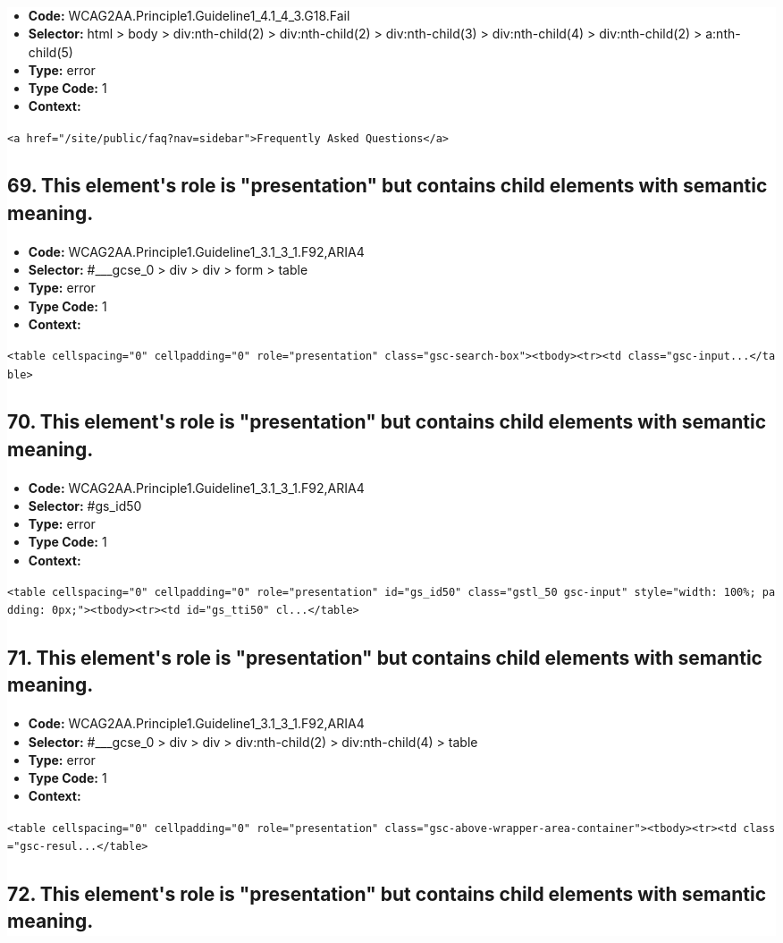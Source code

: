 - **Code:** WCAG2AA.Principle1.Guideline1_4.1_4_3.G18.Fail
- **Selector:** html > body > div:nth-child(2) > div:nth-child(2) > div:nth-child(3) > div:nth-child(4) > div:nth-child(2) > a:nth-child(5)
- **Type:** error
- **Type Code:** 1
- **Context:**

```
<a href="/site/public/faq?nav=sidebar">Frequently Asked Questions</a>
```

## 69. This element's role is "presentation" but contains child elements with semantic meaning.

- **Code:** WCAG2AA.Principle1.Guideline1_3.1_3_1.F92,ARIA4
- **Selector:** #___gcse_0 > div > div > form > table
- **Type:** error
- **Type Code:** 1
- **Context:**

```
<table cellspacing="0" cellpadding="0" role="presentation" class="gsc-search-box"><tbody><tr><td class="gsc-input...</table>
```

## 70. This element's role is "presentation" but contains child elements with semantic meaning.

- **Code:** WCAG2AA.Principle1.Guideline1_3.1_3_1.F92,ARIA4
- **Selector:** #gs_id50
- **Type:** error
- **Type Code:** 1
- **Context:**

```
<table cellspacing="0" cellpadding="0" role="presentation" id="gs_id50" class="gstl_50 gsc-input" style="width: 100%; padding: 0px;"><tbody><tr><td id="gs_tti50" cl...</table>
```

## 71. This element's role is "presentation" but contains child elements with semantic meaning.

- **Code:** WCAG2AA.Principle1.Guideline1_3.1_3_1.F92,ARIA4
- **Selector:** #___gcse_0 > div > div > div:nth-child(2) > div:nth-child(4) > table
- **Type:** error
- **Type Code:** 1
- **Context:**

```
<table cellspacing="0" cellpadding="0" role="presentation" class="gsc-above-wrapper-area-container"><tbody><tr><td class="gsc-resul...</table>
```

## 72. This element's role is "presentation" but contains child elements with semantic meaning.
